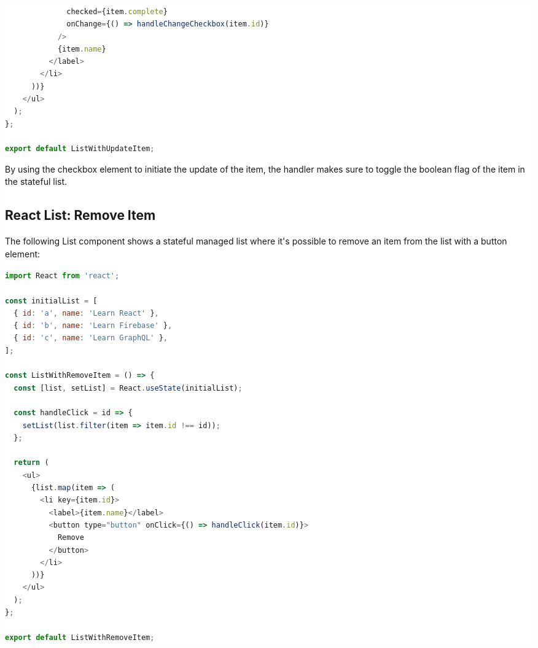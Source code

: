 ```js
              checked={item.complete}
              onChange={() => handleChangeCheckbox(item.id)}
            />
            {item.name}
          </label>
        </li>
      ))}
    </ul>
  );
};

export default ListWithUpdateItem;
```

By using the checkbox element to initiate the update of the item, the handler makes sure to toggle the boolean flag of the item in the stateful list.

## React List: Remove Item

The following List component shows a stateful managed list where it's possible to remove an item from the list with a button element:

```js
import React from 'react';

const initialList = [
  { id: 'a', name: 'Learn React' },
  { id: 'b', name: 'Learn Firebase' },
  { id: 'c', name: 'Learn GraphQL' },
];

const ListWithRemoveItem = () => {
  const [list, setList] = React.useState(initialList);

  const handleClick = id => {
    setList(list.filter(item => item.id !== id));
  };

  return (
    <ul>
      {list.map(item => (
        <li key={item.id}>
          <label>{item.name}</label>
          <button type="button" onClick={() => handleClick(item.id)}>
            Remove
          </button>
        </li>
      ))}
    </ul>
  );
};

export default ListWithRemoveItem;
```

